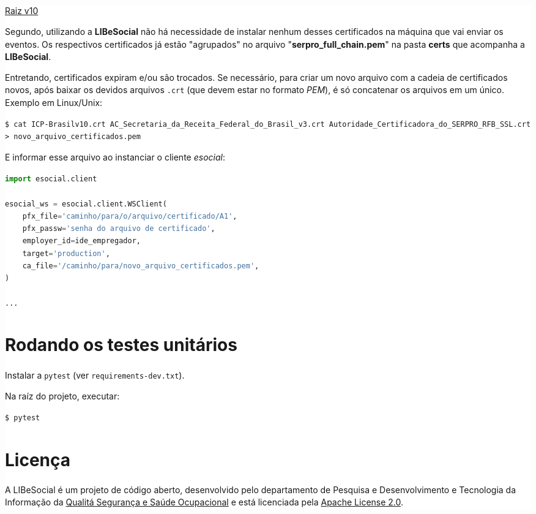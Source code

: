 [Raiz v10](http://acraiz.icpbrasil.gov.br/credenciadas/RAIZ/ICP-Brasilv10.crt)

Segundo, utilizando a **LIBeSocial** não há necessidade de instalar nenhum desses certificados na máquina que vai enviar os eventos. Os respectivos certificados já estão "agrupados" no arquivo "**serpro_full_chain.pem**" na pasta **certs** que acompanha a **LIBeSocial**.

Entretando, certificados expiram e/ou são trocados. Se necessário, para criar um novo arquivo com a cadeia de certificados novos, após baixar os devidos arquivos `.crt` (que devem estar no formato *PEM*), é só concatenar os arquivos em um único. Exemplo em Linux/Unix:

```
$ cat ICP-Brasilv10.crt AC_Secretaria_da_Receita_Federal_do_Brasil_v3.crt Autoridade_Certificadora_do_SERPRO_RFB_SSL.crt > novo_arquivo_certificados.pem
```

E informar esse arquivo ao instanciar o cliente *esocial*:

```python
import esocial.client

esocial_ws = esocial.client.WSClient(
    pfx_file='caminho/para/o/arquivo/certificado/A1',
    pfx_passw='senha do arquivo de certificado',
    employer_id=ide_empregador,
    target='production',
    ca_file='/caminho/para/novo_arquivo_certificados.pem',
)

...

```

# Rodando os testes unitários

Instalar a `pytest` (ver `requirements-dev.txt`).

Na raíz do projeto, executar:

```
$ pytest
```

# Licença

A LIBeSocial é um projeto de código aberto, desenvolvido pelo departamento de
Pesquisa e Desenvolvimento e Tecnologia da Informação da [Qualitá Segurança e Saúde Ocupacional](https://qualitamais.com.br)
e está licenciada pela [Apache License 2.0](http://www.apache.org/licenses/LICENSE-2.0).
